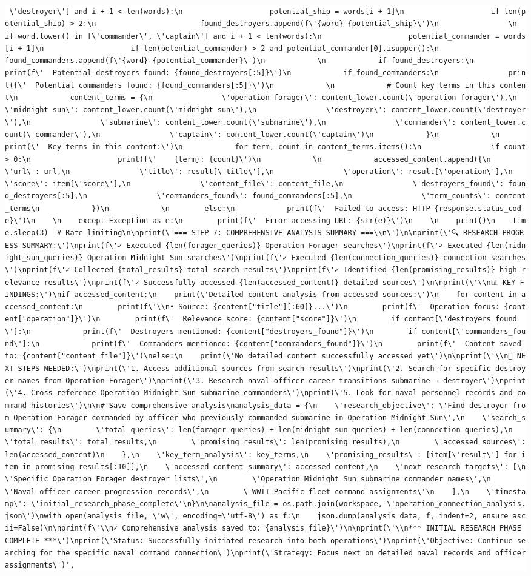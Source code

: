 ```
 \'destroyer\'] and i + 1 < len(words):\n                    potential_ship = words[i + 1]\n                    if len(potential_ship) > 2:\n                        found_destroyers.append(f\'{word} {potential_ship}\')\n                \n                if word.lower() in [\'commander\', \'captain\'] and i + 1 < len(words):\n                    potential_commander = words[i + 1]\n                    if len(potential_commander) > 2 and potential_commander[0].isupper():\n                        found_commanders.append(f\'{word} {potential_commander}\')\n            \n            if found_destroyers:\n                print(f\'  Potential destroyers found: {found_destroyers[:5]}\')\n            if found_commanders:\n                print(f\'  Potential commanders found: {found_commanders[:5]}\')\n            \n            # Count key terms in this content\n            content_terms = {\n                \'operation forager\': content_lower.count(\'operation forager\'),\n                \'midnight sun\': content_lower.count(\'midnight sun\'),\n                \'destroyer\': content_lower.count(\'destroyer\'),\n                \'submarine\': content_lower.count(\'submarine\'),\n                \'commander\': content_lower.count(\'commander\'),\n                \'captain\': content_lower.count(\'captain\')\n            }\n            \n            print(\'  Key terms in this content:\')\n            for term, count in content_terms.items():\n                if count > 0:\n                    print(f\'    {term}: {count}\')\n            \n            accessed_content.append({\n                \'url\': url,\n                \'title\': result[\'title\'],\n                \'operation\': result[\'operation\'],\n                \'score\': item[\'score\'],\n                \'content_file\': content_file,\n                \'destroyers_found\': found_destroyers[:5],\n                \'commanders_found\': found_commanders[:5],\n                \'term_counts\': content_terms\n            })\n            \n        else:\n            print(f\'  Failed to access: HTTP {response.status_code}\')\n    \n    except Exception as e:\n        print(f\'  Error accessing URL: {str(e)}\')\n    \n    print()\n    time.sleep(3)  # Rate limiting\n\nprint(\'=== STEP 7: COMPREHENSIVE ANALYSIS SUMMARY ===\\n\')\n\nprint(\'🔍 RESEARCH PROGRESS SUMMARY:\')\nprint(f\'✓ Executed {len(forager_queries)} Operation Forager searches\')\nprint(f\'✓ Executed {len(midnight_sun_queries)} Operation Midnight Sun searches\')\nprint(f\'✓ Executed {len(connection_queries)} connection searches\')\nprint(f\'✓ Collected {total_results} total search results\')\nprint(f\'✓ Identified {len(promising_results)} high-relevance results\')\nprint(f\'✓ Successfully accessed {len(accessed_content)} detailed sources\')\n\nprint(\'\\n📊 KEY FINDINGS:\')\nif accessed_content:\n    print(\'Detailed content analysis from accessed sources:\')\n    for content in accessed_content:\n        print(f\'\\n• Source: {content["title"][:60]}...\')\n        print(f\'  Operation focus: {content["operation"]}\')\n        print(f\'  Relevance score: {content["score"]}\')\n        if content[\'destroyers_found\']:\n            print(f\'  Destroyers mentioned: {content["destroyers_found"]}\')\n        if content[\'commanders_found\']:\n            print(f\'  Commanders mentioned: {content["commanders_found"]}\')\n        print(f\'  Content saved to: {content["content_file"]}\')\nelse:\n    print(\'No detailed content successfully accessed yet\')\n\nprint(\'\\n🎯 NEXT STEPS NEEDED:\')\nprint(\'1. Access additional sources from search results\')\nprint(\'2. Search for specific destroyer names from Operation Forager\')\nprint(\'3. Research naval officer career transitions submarine → destroyer\')\nprint(\'4. Cross-reference Operation Midnight Sun submarine commanders\')\nprint(\'5. Look for naval personnel records and command histories\')\n\n# Save comprehensive analysis\nanalysis_data = {\n    \'research_objective\': \'Find destroyer from Operation Forager commanded by officer who previously commanded submarine in Operation Midnight Sun\',\n    \'search_summary\': {\n        \'total_queries\': len(forager_queries) + len(midnight_sun_queries) + len(connection_queries),\n        \'total_results\': total_results,\n        \'promising_results\': len(promising_results),\n        \'accessed_sources\': len(accessed_content)\n    },\n    \'key_term_analysis\': key_terms,\n    \'promising_results\': [item[\'result\'] for item in promising_results[:10]],\n    \'accessed_content_summary\': accessed_content,\n    \'next_research_targets\': [\n        \'Specific Operation Forager destroyer lists\',\n        \'Operation Midnight Sun submarine commander names\',\n        \'Naval officer career progression records\',\n        \'WWII Pacific fleet command assignments\'\n    ],\n    \'timestamp\': \'initial_research_phase_complete\'\n}\n\nanalysis_file = os.path.join(workspace, \'operation_connection_analysis.json\')\nwith open(analysis_file, \'w\', encoding=\'utf-8\') as f:\n    json.dump(analysis_data, f, indent=2, ensure_ascii=False)\n\nprint(f\'\\n✓ Comprehensive analysis saved to: {analysis_file}\')\n\nprint(\'\\n*** INITIAL RESEARCH PHASE COMPLETE ***\')\nprint(\'Status: Successfully initiated research into both operations\')\nprint(\'Objective: Continue searching for the specific naval command connection\')\nprint(\'Strategy: Focus next on detailed naval records and officer assignments\')',
```